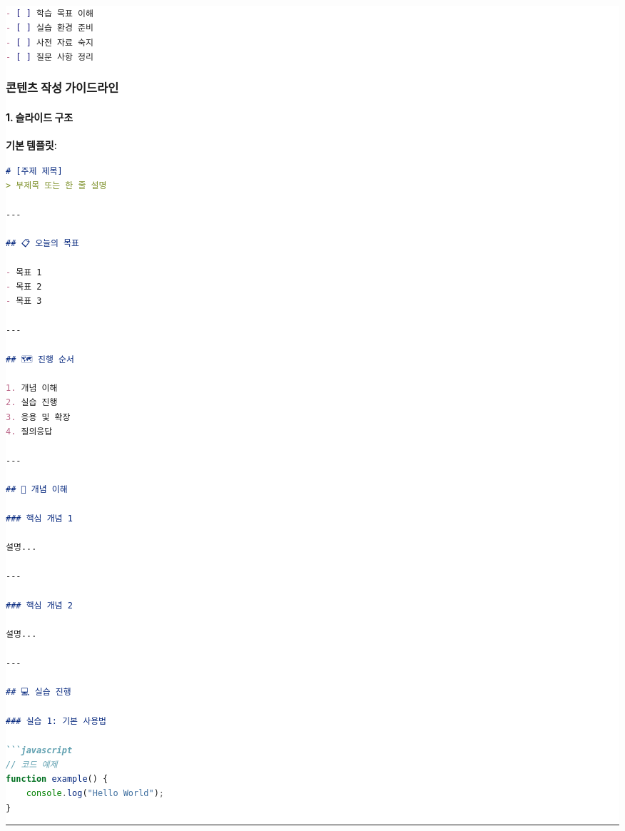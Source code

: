 ```markdown
- [ ] 학습 목표 이해
- [ ] 실습 환경 준비
- [ ] 사전 자료 숙지
- [ ] 질문 사항 정리
```

### 콘텐츠 작성 가이드라인

#### 1. 슬라이드 구조

**기본 템플릿**:
```markdown
# [주제 제목]
> 부제목 또는 한 줄 설명

---

## 📋 오늘의 목표

- 목표 1
- 목표 2
- 목표 3

---

## 🗺️ 진행 순서

1. 개념 이해
2. 실습 진행
3. 응용 및 확장
4. 질의응답

---

## 📖 개념 이해

### 핵심 개념 1

설명...

---

### 핵심 개념 2

설명...

---

## 💻 실습 진행

### 실습 1: 기본 사용법

```javascript
// 코드 예제
function example() {
    console.log("Hello World");
}
```

---